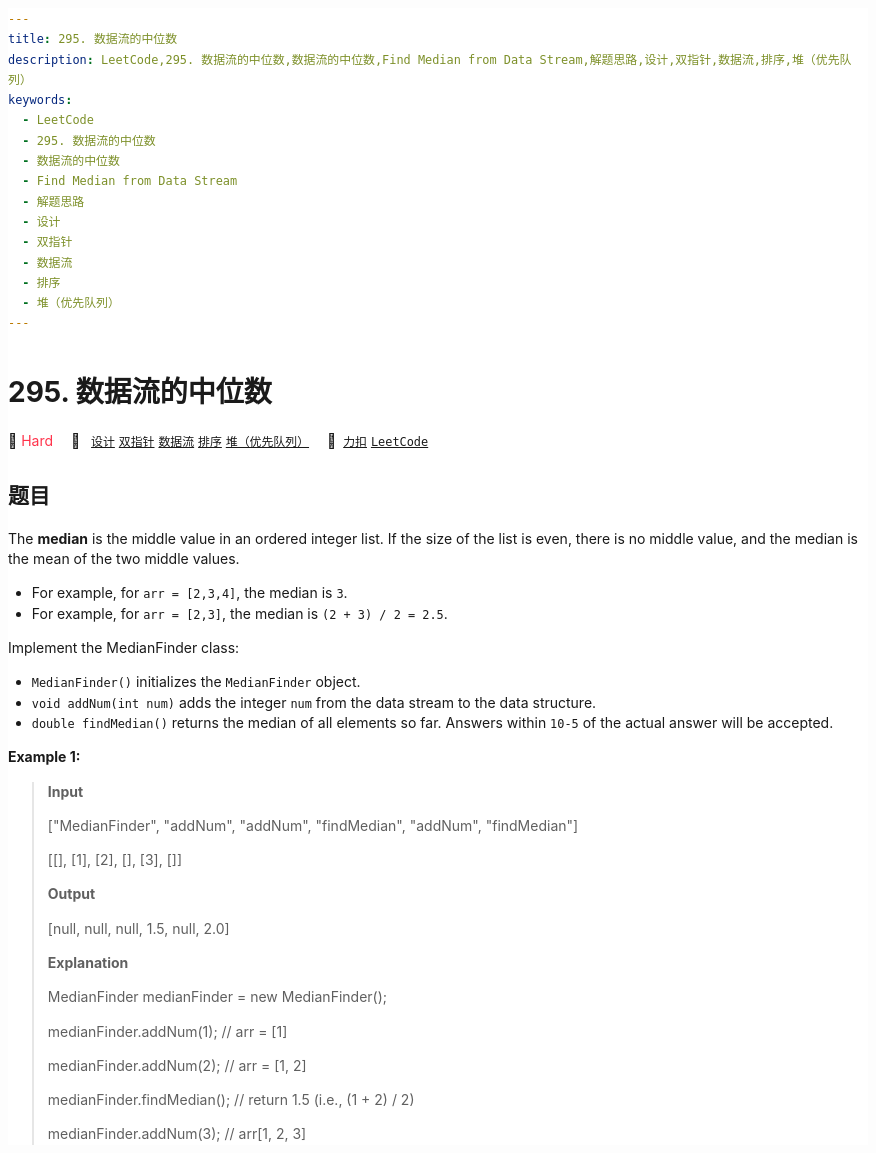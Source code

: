 ```yaml
---
title: 295. 数据流的中位数
description: LeetCode,295. 数据流的中位数,数据流的中位数,Find Median from Data Stream,解题思路,设计,双指针,数据流,排序,堆（优先队列）
keywords:
  - LeetCode
  - 295. 数据流的中位数
  - 数据流的中位数
  - Find Median from Data Stream
  - 解题思路
  - 设计
  - 双指针
  - 数据流
  - 排序
  - 堆（优先队列）
---
```


# 295. 数据流的中位数

🔴 <font color=#ff334b>Hard</font>&emsp; 🔖&ensp; [`设计`](/tag/design.md) [`双指针`](/tag/two-pointers.md) [`数据流`](/tag/data-stream.md) [`排序`](/tag/sorting.md) [`堆（优先队列）`](/tag/heap-priority-queue.md)&emsp; 🔗&ensp;[`力扣`](https://leetcode.cn/problems/find-median-from-data-stream) [`LeetCode`](https://leetcode.com/problems/find-median-from-data-stream)

## 题目

The **median** is the middle value in an ordered integer list. If the size of
the list is even, there is no middle value, and the median is the mean of the
two middle values.

- For example, for `arr = [2,3,4]`, the median is `3`.
- For example, for `arr = [2,3]`, the median is `(2 + 3) / 2 = 2.5`.

Implement the MedianFinder class:

- `MedianFinder()` initializes the `MedianFinder` object.
- `void addNum(int num)` adds the integer `num` from the data stream to the data structure.
- `double findMedian()` returns the median of all elements so far. Answers within `10-5` of the actual answer will be accepted.

**Example 1:**

> **Input**
>
> ["MedianFinder", "addNum", "addNum", "findMedian", "addNum", "findMedian"]
>
> [[], [1], [2], [], [3], []]
>
> **Output**
>
> [null, null, null, 1.5, null, 2.0]
>
> **Explanation**
>
> MedianFinder medianFinder = new MedianFinder();
>
> medianFinder.addNum(1); // arr = [1]
>
> medianFinder.addNum(2); // arr = [1, 2]
>
> medianFinder.findMedian(); // return 1.5 (i.e., (1 + 2) / 2)
>
> medianFinder.addNum(3); // arr[1, 2, 3]
>